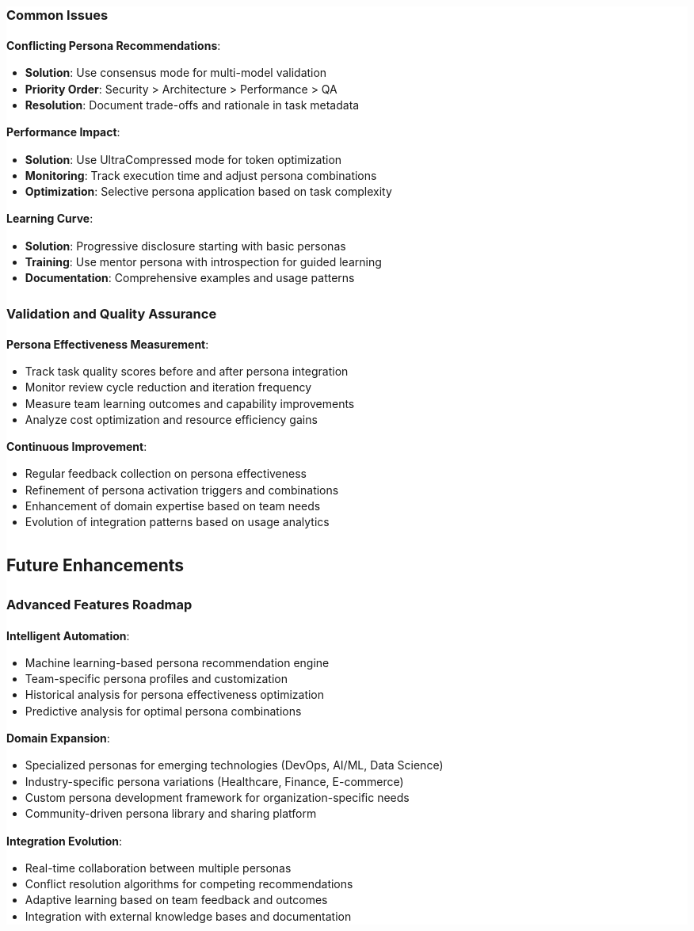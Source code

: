 ### Common Issues

**Conflicting Persona Recommendations**:
- **Solution**: Use consensus mode for multi-model validation
- **Priority Order**: Security > Architecture > Performance > QA
- **Resolution**: Document trade-offs and rationale in task metadata

**Performance Impact**:
- **Solution**: Use UltraCompressed mode for token optimization
- **Monitoring**: Track execution time and adjust persona combinations
- **Optimization**: Selective persona application based on task complexity

**Learning Curve**:
- **Solution**: Progressive disclosure starting with basic personas
- **Training**: Use mentor persona with introspection for guided learning
- **Documentation**: Comprehensive examples and usage patterns

### Validation and Quality Assurance

**Persona Effectiveness Measurement**:
- Track task quality scores before and after persona integration
- Monitor review cycle reduction and iteration frequency
- Measure team learning outcomes and capability improvements
- Analyze cost optimization and resource efficiency gains

**Continuous Improvement**:
- Regular feedback collection on persona effectiveness
- Refinement of persona activation triggers and combinations
- Enhancement of domain expertise based on team needs
- Evolution of integration patterns based on usage analytics

## Future Enhancements

### Advanced Features Roadmap

**Intelligent Automation**:
- Machine learning-based persona recommendation engine
- Team-specific persona profiles and customization
- Historical analysis for persona effectiveness optimization
- Predictive analysis for optimal persona combinations

**Domain Expansion**:
- Specialized personas for emerging technologies (DevOps, AI/ML, Data Science)
- Industry-specific persona variations (Healthcare, Finance, E-commerce)
- Custom persona development framework for organization-specific needs
- Community-driven persona library and sharing platform

**Integration Evolution**:
- Real-time collaboration between multiple personas
- Conflict resolution algorithms for competing recommendations
- Adaptive learning based on team feedback and outcomes
- Integration with external knowledge bases and documentation
